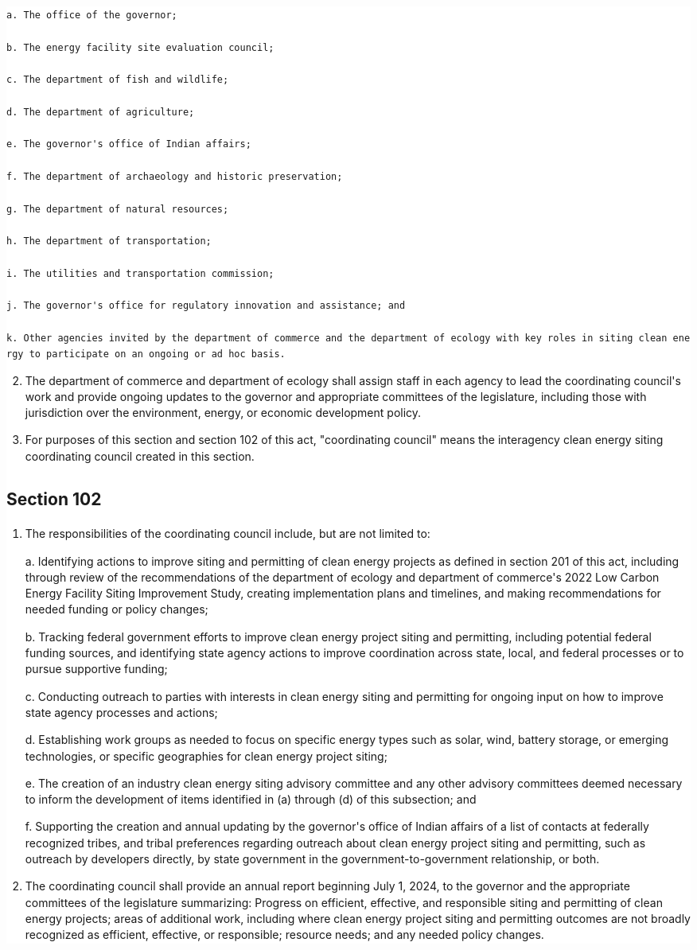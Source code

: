     a. The office of the governor;

    b. The energy facility site evaluation council;

    c. The department of fish and wildlife;

    d. The department of agriculture;

    e. The governor's office of Indian affairs;

    f. The department of archaeology and historic preservation;

    g. The department of natural resources;

    h. The department of transportation;

    i. The utilities and transportation commission;

    j. The governor's office for regulatory innovation and assistance; and

    k. Other agencies invited by the department of commerce and the department of ecology with key roles in siting clean energy to participate on an ongoing or ad hoc basis.

2. The department of commerce and department of ecology shall assign staff in each agency to lead the coordinating council's work and provide ongoing updates to the governor and appropriate committees of the legislature, including those with jurisdiction over the environment, energy, or economic development policy.

3. For purposes of this section and section 102 of this act, "coordinating council" means the interagency clean energy siting coordinating council created in this section.

## Section 102
1. The responsibilities of the coordinating council include, but are not limited to:

    a. Identifying actions to improve siting and permitting of clean energy projects as defined in section 201 of this act, including through review of the recommendations of the department of ecology and department of commerce's 2022 Low Carbon Energy Facility Siting Improvement Study, creating implementation plans and timelines, and making recommendations for needed funding or policy changes;

    b. Tracking federal government efforts to improve clean energy project siting and permitting, including potential federal funding sources, and identifying state agency actions to improve coordination across state, local, and federal processes or to pursue supportive funding;

    c. Conducting outreach to parties with interests in clean energy siting and permitting for ongoing input on how to improve state agency processes and actions;

    d. Establishing work groups as needed to focus on specific energy types such as solar, wind, battery storage, or emerging technologies, or specific geographies for clean energy project siting;

    e. The creation of an industry clean energy siting advisory committee and any other advisory committees deemed necessary to inform the development of items identified in (a) through (d) of this subsection; and

    f. Supporting the creation and annual updating by the governor's office of Indian affairs of a list of contacts at federally recognized tribes, and tribal preferences regarding outreach about clean energy project siting and permitting, such as outreach by developers directly, by state government in the government-to-government relationship, or both.

2. The coordinating council shall provide an annual report beginning July 1, 2024, to the governor and the appropriate committees of the legislature summarizing: Progress on efficient, effective, and responsible siting and permitting of clean energy projects; areas of additional work, including where clean energy project siting and permitting outcomes are not broadly recognized as efficient, effective, or responsible; resource needs; and any needed policy changes.
